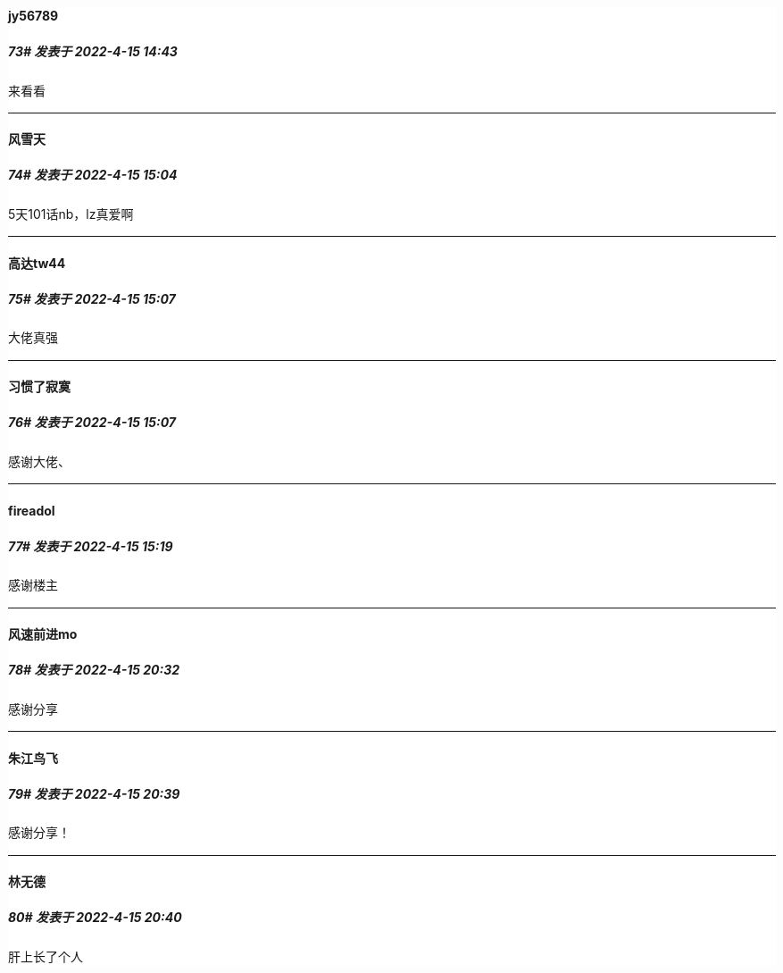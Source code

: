 ####  jy56789  
##### 73#       发表于 2022-4-15 14:43

来看看

*****

####  风雪天  
##### 74#       发表于 2022-4-15 15:04

5天101话nb，lz真爱啊

*****

####  高达tw44  
##### 75#       发表于 2022-4-15 15:07

大佬真强

*****

####  习惯了寂寞  
##### 76#       发表于 2022-4-15 15:07

感谢大佬、

*****

####  fireadol  
##### 77#       发表于 2022-4-15 15:19

感谢楼主



*****

####  风速前进mo  
##### 78#       发表于 2022-4-15 20:32

感谢分享

*****

####  朱江鸟飞  
##### 79#       发表于 2022-4-15 20:39

感谢分享！

*****

####  林无德  
##### 80#       发表于 2022-4-15 20:40

肝上长了个人
